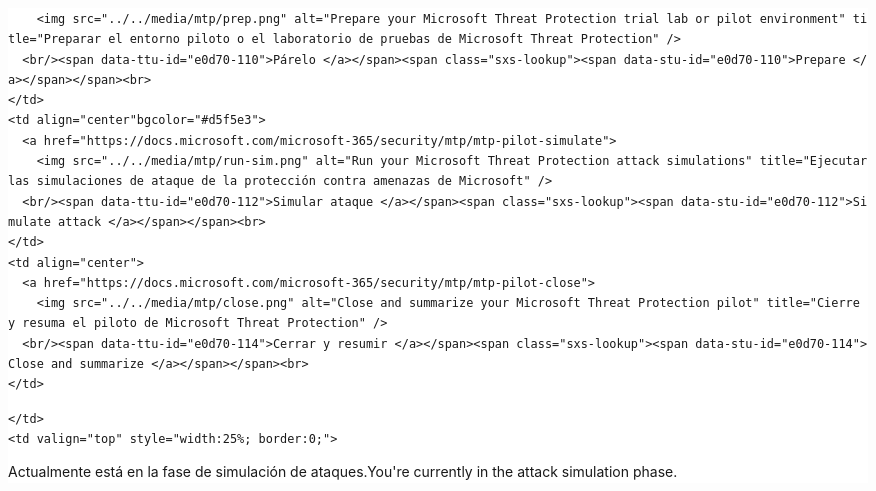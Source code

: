         <img src="../../media/mtp/prep.png" alt="Prepare your Microsoft Threat Protection trial lab or pilot environment" title="Preparar el entorno piloto o el laboratorio de pruebas de Microsoft Threat Protection" />
      <br/><span data-ttu-id="e0d70-110">Párelo </a></span><span class="sxs-lookup"><span data-stu-id="e0d70-110">Prepare </a></span></span><br>
    </td>
    <td align="center"bgcolor="#d5f5e3">
      <a href="https://docs.microsoft.com/microsoft-365/security/mtp/mtp-pilot-simulate">
        <img src="../../media/mtp/run-sim.png" alt="Run your Microsoft Threat Protection attack simulations" title="Ejecutar las simulaciones de ataque de la protección contra amenazas de Microsoft" />
      <br/><span data-ttu-id="e0d70-112">Simular ataque </a></span><span class="sxs-lookup"><span data-stu-id="e0d70-112">Simulate attack </a></span></span><br>
    </td>
    <td align="center">
      <a href="https://docs.microsoft.com/microsoft-365/security/mtp/mtp-pilot-close">
        <img src="../../media/mtp/close.png" alt="Close and summarize your Microsoft Threat Protection pilot" title="Cierre y resuma el piloto de Microsoft Threat Protection" />
      <br/><span data-ttu-id="e0d70-114">Cerrar y resumir </a></span><span class="sxs-lookup"><span data-stu-id="e0d70-114">Close and summarize </a></span></span><br>
    </td>
  </tr>
  <tr>
    <td style="width:25%; border:0;">
   
    </td>
    <td valign="top" style="width:25%; border:0;">
    
</td>
    <td valign="top" style="width:25%; border:0;">

</td>    
    <td valign="top" style="width:25%; border:0;">

</td>
  </tr>
</table>

<span data-ttu-id="e0d70-115">Actualmente está en la fase de simulación de ataques.</span><span class="sxs-lookup"><span data-stu-id="e0d70-115">You're currently in the attack simulation phase.</span></span>
